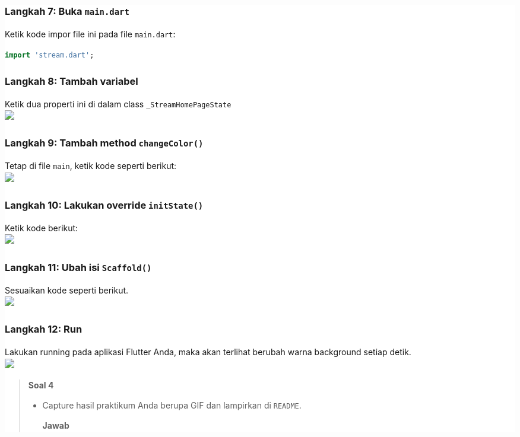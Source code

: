 ### Langkah 7: Buka `main.dart`
Ketik kode impor file ini pada file `main.dart`:
```dart
import 'stream.dart';
```

### Langkah 8: Tambah variabel
Ketik dua properti ini di dalam class `_StreamHomePageState`<br>
<img src="https://jti-polinema.github.io/flutter-codelab/13-state-streams-bloc/img//6b7a118ed08dc151.png">

### Langkah 9: Tambah method `changeColor()`
Tetap di file `main`, ketik kode seperti berikut:<br>
<img src="https://jti-polinema.github.io/flutter-codelab/13-state-streams-bloc/img//2fa890309883b601.png">

### Langkah 10: Lakukan override `initState()`
Ketik kode berikut:<br>
<img src="https://jti-polinema.github.io/flutter-codelab/13-state-streams-bloc/img//5c0e083382c433ef.png">

### Langkah 11: Ubah isi `Scaffold()`
Sesuaikan kode seperti berikut.<br>
<img src="https://jti-polinema.github.io/flutter-codelab/13-state-streams-bloc/img//eeea38d307556be2.png">

### Langkah 12: Run
Lakukan running pada aplikasi Flutter Anda, maka akan terlihat berubah warna background setiap detik.<br>
<img src="https://jti-polinema.github.io/flutter-codelab/13-state-streams-bloc/img//eeea38d307556be2.png">

> **Soal 4**
> - Capture hasil praktikum Anda berupa GIF dan lampirkan di `README`.<p>
> **Jawab**<p>